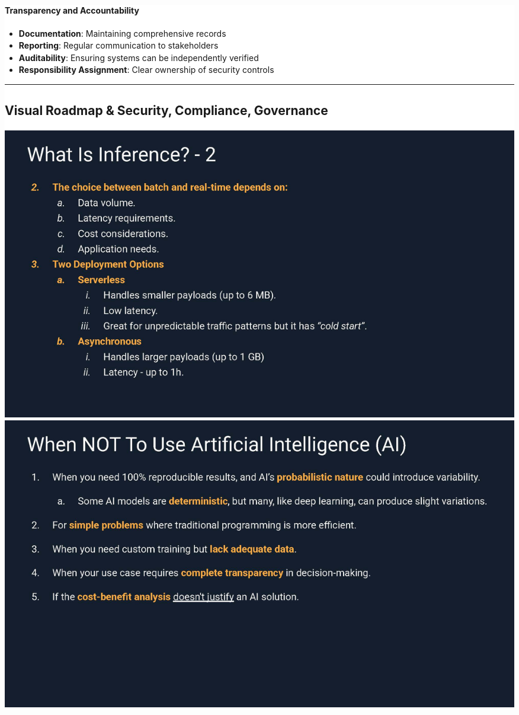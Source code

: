 #### Transparency and Accountability
- **Documentation**: Maintaining comprehensive records
- **Reporting**: Regular communication to stakeholders
- **Auditability**: Ensuring systems can be independently verified
- **Responsibility Assignment**: Clear ownership of security controls

---

## Visual Roadmap & Security, Compliance, Governance

![AIF-C01 Roadmap Page 20](../Images/Get+AIF-C01+Certified+-+Roadmap+To+Success+by+Vladimir+Raykov+v2%20(2)_Page_020.jpg)
![AIF-C01 Roadmap Page 21](../Images/Get+AIF-C01+Certified+-+Roadmap+To+Success+by+Vladimir+Raykov+v2%20(2)_Page_021.jpg)